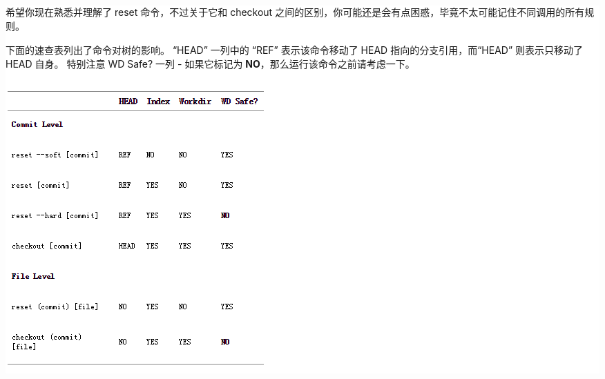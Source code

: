 希望你现在熟悉并理解了 reset 命令，不过关于它和 checkout 之间的区别，你可能还是会有点困惑，毕竟不太可能记住不同调用的所有规则。

下面的速查表列出了命令对树的影响。 “HEAD” 一列中的 “REF” 表示该命令移动了 HEAD 指向的分支引用，而“HEAD” 则表示只移动了 HEAD 自身。 特别注意 WD Safe? 一列 - 如果它标记为 **NO**，那么运行该命令之前请考虑一下。

![](images/161.png)